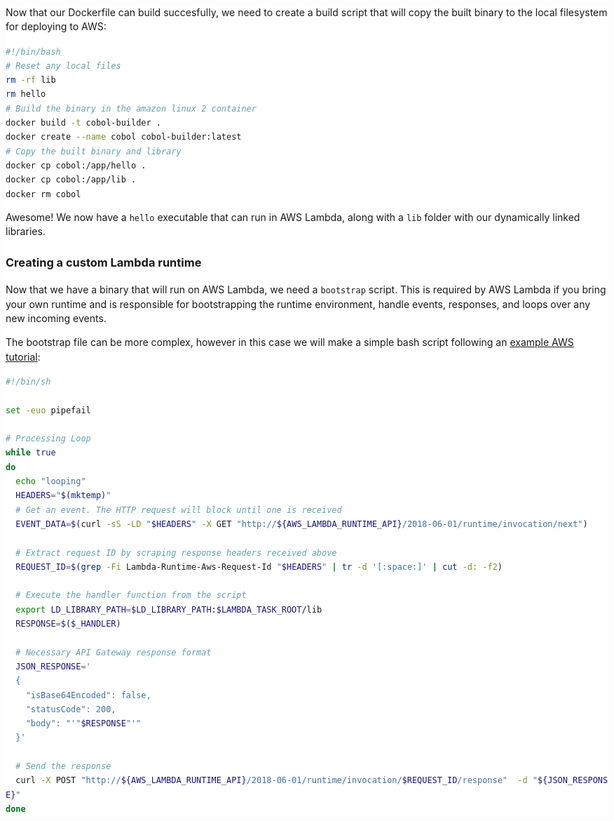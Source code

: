 Now that our Dockerfile can build succesfully, we need to create a build script that will copy the built binary to the local filesystem for deploying to AWS:
```bash
#!/bin/bash
# Reset any local files
rm -rf lib
rm hello
# Build the binary in the amazon linux 2 container
docker build -t cobol-builder .
docker create --name cobol cobol-builder:latest
# Copy the built binary and library
docker cp cobol:/app/hello .
docker cp cobol:/app/lib .
docker rm cobol
```

Awesome! We now have a `hello` executable that can run in AWS Lambda, along with a `lib` folder with our dynamically linked libraries.

### Creating a custom Lambda runtime
Now that we have a binary that will run on AWS Lambda, we need a `bootstrap` script.  This is required by AWS Lambda if you bring your own runtime and is responsible for bootstrapping the runtime environment, handle events, responses, and loops over any new incoming events.

The bootstrap file can be more complex, however in this case we will make a simple bash script following an [example AWS tutorial](https://docs.aws.amazon.com/lambda/latest/dg/runtimes-walkthrough.html):

```bash
#!/bin/sh

set -euo pipefail

# Processing Loop
while true
do
  echo "looping"
  HEADERS="$(mktemp)"
  # Get an event. The HTTP request will block until one is received
  EVENT_DATA=$(curl -sS -LD "$HEADERS" -X GET "http://${AWS_LAMBDA_RUNTIME_API}/2018-06-01/runtime/invocation/next")

  # Extract request ID by scraping response headers received above
  REQUEST_ID=$(grep -Fi Lambda-Runtime-Aws-Request-Id "$HEADERS" | tr -d '[:space:]' | cut -d: -f2)

  # Execute the handler function from the script
  export LD_LIBRARY_PATH=$LD_LIBRARY_PATH:$LAMBDA_TASK_ROOT/lib
  RESPONSE=$($_HANDLER)
  
  # Necessary API Gateway response format
  JSON_RESPONSE='
  {
    "isBase64Encoded": false,
    "statusCode": 200, 
    "body": "'"$RESPONSE"'" 
  }'

  # Send the response
  curl -X POST "http://${AWS_LAMBDA_RUNTIME_API}/2018-06-01/runtime/invocation/$REQUEST_ID/response"  -d "${JSON_RESPONSE}"
done
```
